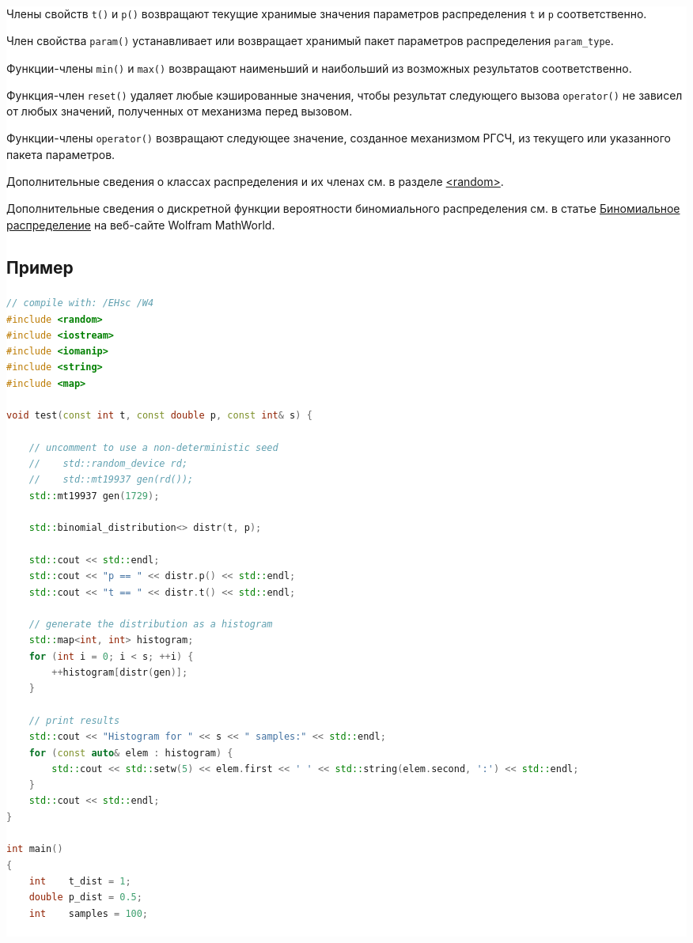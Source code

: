 Члены свойств `t()` и `p()` возвращают текущие хранимые значения параметров распределения `t` и `p` соответственно.  
  
Член свойства `param()` устанавливает или возвращает хранимый пакет параметров распределения `param_type`.  

Функции-члены `min()` и `max()` возвращают наименьший и наибольший из возможных результатов соответственно.  
  
Функция-член `reset()` удаляет любые кэшированные значения, чтобы результат следующего вызова `operator()` не зависел от любых значений, полученных от механизма перед вызовом.  
  
Функции-члены `operator()` возвращают следующее значение, созданное механизмом РГСЧ, из текущего или указанного пакета параметров.
  
Дополнительные сведения о классах распределения и их членах см. в разделе [\<random>](../standard-library/random.md).  
  
Дополнительные сведения о дискретной функции вероятности биномиального распределения см. в статье [Биномиальное распределение](http://go.microsoft.com/fwlink/LinkId=398469) на веб-сайте Wolfram MathWorld.  
  
## <a name="example"></a>Пример  
  
```cpp  
// compile with: /EHsc /W4  
#include <random>   
#include <iostream>  
#include <iomanip>  
#include <string>  
#include <map>  
  
void test(const int t, const double p, const int& s) {  
  
    // uncomment to use a non-deterministic seed  
    //    std::random_device rd;  
    //    std::mt19937 gen(rd());  
    std::mt19937 gen(1729);  
  
    std::binomial_distribution<> distr(t, p);  
  
    std::cout << std::endl;  
    std::cout << "p == " << distr.p() << std::endl;  
    std::cout << "t == " << distr.t() << std::endl;  
  
    // generate the distribution as a histogram  
    std::map<int, int> histogram;  
    for (int i = 0; i < s; ++i) {  
        ++histogram[distr(gen)];  
    }  
  
    // print results  
    std::cout << "Histogram for " << s << " samples:" << std::endl;  
    for (const auto& elem : histogram) {  
        std::cout << std::setw(5) << elem.first << ' ' << std::string(elem.second, ':') << std::endl;  
    }  
    std::cout << std::endl;  
}  
  
int main()  
{  
    int    t_dist = 1;  
    double p_dist = 0.5;  
    int    samples = 100;  
  
```